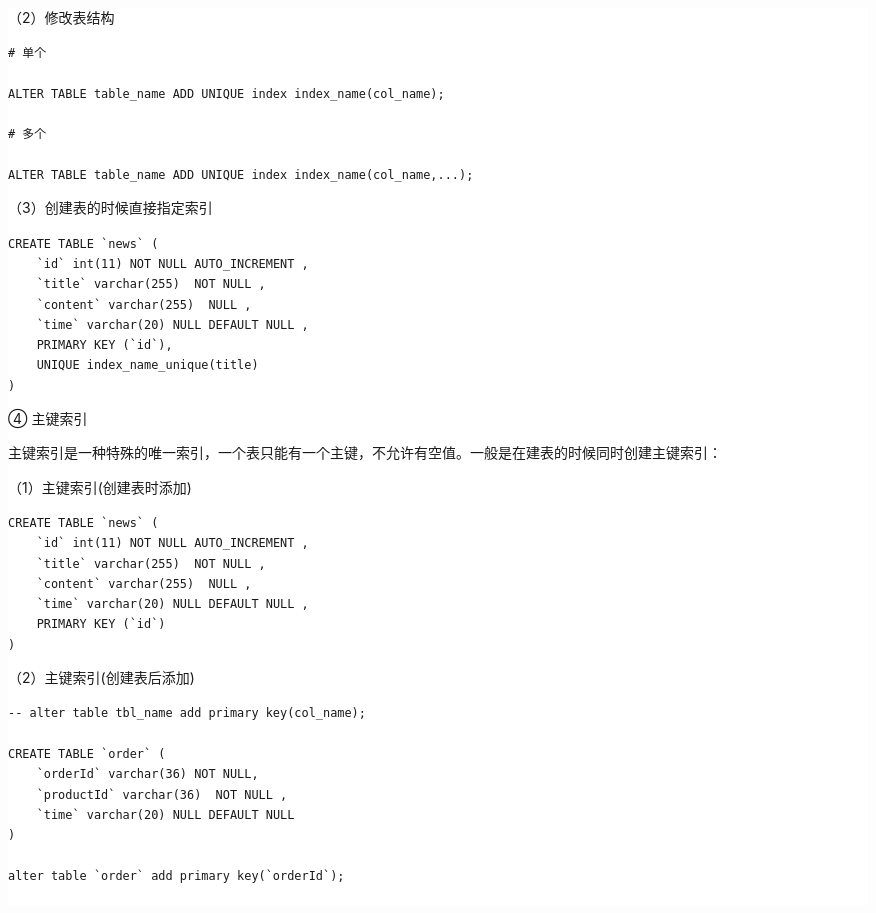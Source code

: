
（2）修改表结构

```mysql
# 单个

ALTER TABLE table_name ADD UNIQUE index index_name(col_name);

# 多个

ALTER TABLE table_name ADD UNIQUE index index_name(col_name,...);
```

（3）创建表的时候直接指定索引

```MySQL
CREATE TABLE `news` (
    `id` int(11) NOT NULL AUTO_INCREMENT ,
    `title` varchar(255)  NOT NULL ,
    `content` varchar(255)  NULL ,
    `time` varchar(20) NULL DEFAULT NULL ,
    PRIMARY KEY (`id`),
    UNIQUE index_name_unique(title)
)
```

④ 主键索引

主键索引是一种特殊的唯一索引，一个表只能有一个主键，不允许有空值。一般是在建表的时候同时创建主键索引：

（1）主键索引(创建表时添加)

```mysql
CREATE TABLE `news` (
    `id` int(11) NOT NULL AUTO_INCREMENT ,
    `title` varchar(255)  NOT NULL ,
    `content` varchar(255)  NULL ,
    `time` varchar(20) NULL DEFAULT NULL ,
    PRIMARY KEY (`id`)
)
```


（2）主键索引(创建表后添加)

```MySQL
-- alter table tbl_name add primary key(col_name);

CREATE TABLE `order` (
    `orderId` varchar(36) NOT NULL,
    `productId` varchar(36)  NOT NULL ,
    `time` varchar(20) NULL DEFAULT NULL
)

alter table `order` add primary key(`orderId`);


```
